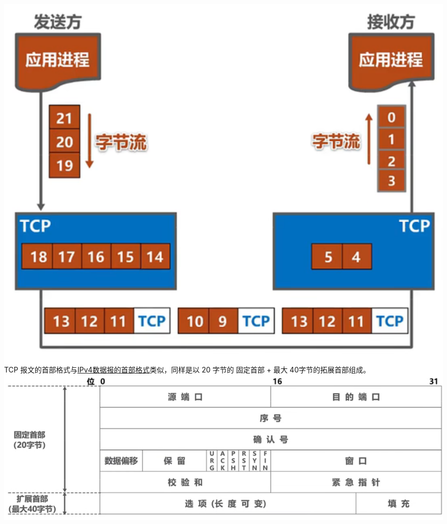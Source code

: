 ![TCP|400x350](../image/Pasted%20image%2020221206011557.png)

TCP 报文的首部格式与[IPv4数据报的首部格式](网络层.md#IPv4数据报的首部格式)类似，同样是以 20 字节的 固定首部 + 最大 40字节的拓展首部组成。
![](../image/Pasted%20image%2020221206020620.png)

